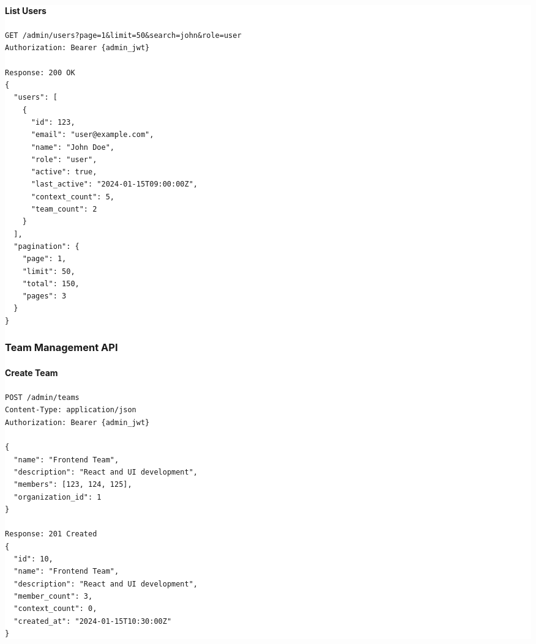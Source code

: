 #### List Users
```http
GET /admin/users?page=1&limit=50&search=john&role=user
Authorization: Bearer {admin_jwt}

Response: 200 OK
{
  "users": [
    {
      "id": 123,
      "email": "user@example.com",
      "name": "John Doe",
      "role": "user",
      "active": true,
      "last_active": "2024-01-15T09:00:00Z",
      "context_count": 5,
      "team_count": 2
    }
  ],
  "pagination": {
    "page": 1,
    "limit": 50,
    "total": 150,
    "pages": 3
  }
}
```

### Team Management API

#### Create Team
```http
POST /admin/teams
Content-Type: application/json
Authorization: Bearer {admin_jwt}

{
  "name": "Frontend Team",
  "description": "React and UI development",
  "members": [123, 124, 125],
  "organization_id": 1
}

Response: 201 Created
{
  "id": 10,
  "name": "Frontend Team",
  "description": "React and UI development",
  "member_count": 3,
  "context_count": 0,
  "created_at": "2024-01-15T10:30:00Z"
}
```
